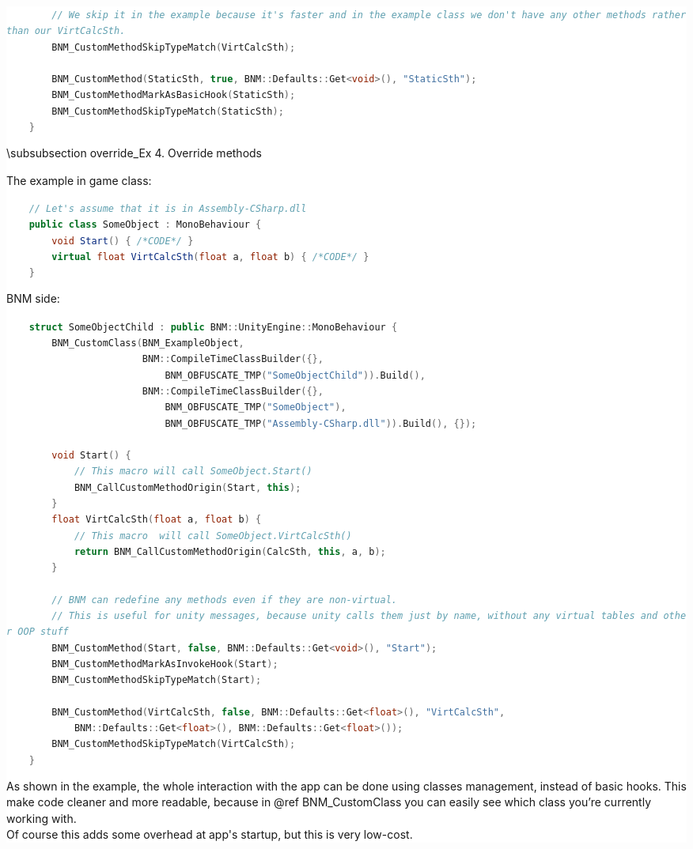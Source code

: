 ```cpp
        // We skip it in the example because it's faster and in the example class we don't have any other methods rather than our VirtCalcSth.
        BNM_CustomMethodSkipTypeMatch(VirtCalcSth);
        
        BNM_CustomMethod(StaticSth, true, BNM::Defaults::Get<void>(), "StaticSth");
        BNM_CustomMethodMarkAsBasicHook(StaticSth);
        BNM_CustomMethodSkipTypeMatch(StaticSth);
    }
```
\subsubsection override_Ex 4. Override methods
    
The example in game class:
```csharp
    // Let's assume that it is in Assembly-CSharp.dll
    public class SomeObject : MonoBehaviour {
        void Start() { /*CODE*/ }
        virtual float VirtCalcSth(float a, float b) { /*CODE*/ }
    }
```
BNM side:
```cpp
    struct SomeObjectChild : public BNM::UnityEngine::MonoBehaviour {
        BNM_CustomClass(BNM_ExampleObject,
                        BNM::CompileTimeClassBuilder({},
                            BNM_OBFUSCATE_TMP("SomeObjectChild")).Build(),
                        BNM::CompileTimeClassBuilder({}, 
                            BNM_OBFUSCATE_TMP("SomeObject"), 
                            BNM_OBFUSCATE_TMP("Assembly-CSharp.dll")).Build(), {});

        void Start() {
            // This macro will call SomeObject.Start()
            BNM_CallCustomMethodOrigin(Start, this);
        }
        float VirtCalcSth(float a, float b) {
            // This macro  will call SomeObject.VirtCalcSth()
            return BNM_CallCustomMethodOrigin(CalcSth, this, a, b);
        }

        // BNM can redefine any methods even if they are non-virtual.
        // This is useful for unity messages, because unity calls them just by name, without any virtual tables and other OOP stuff
        BNM_CustomMethod(Start, false, BNM::Defaults::Get<void>(), "Start");
        BNM_CustomMethodMarkAsInvokeHook(Start);
        BNM_CustomMethodSkipTypeMatch(Start);

        BNM_CustomMethod(VirtCalcSth, false, BNM::Defaults::Get<float>(), "VirtCalcSth",
            BNM::Defaults::Get<float>(), BNM::Defaults::Get<float>());
        BNM_CustomMethodSkipTypeMatch(VirtCalcSth);
    }
```

As shown in the example, the whole interaction with the app can be done using classes management, instead of basic hooks. This make code cleaner and more readable, because in @ref BNM_CustomClass you can easily see which class you’re currently working with. <br>
Of course this adds some overhead at app's startup, but this is very low-cost.
